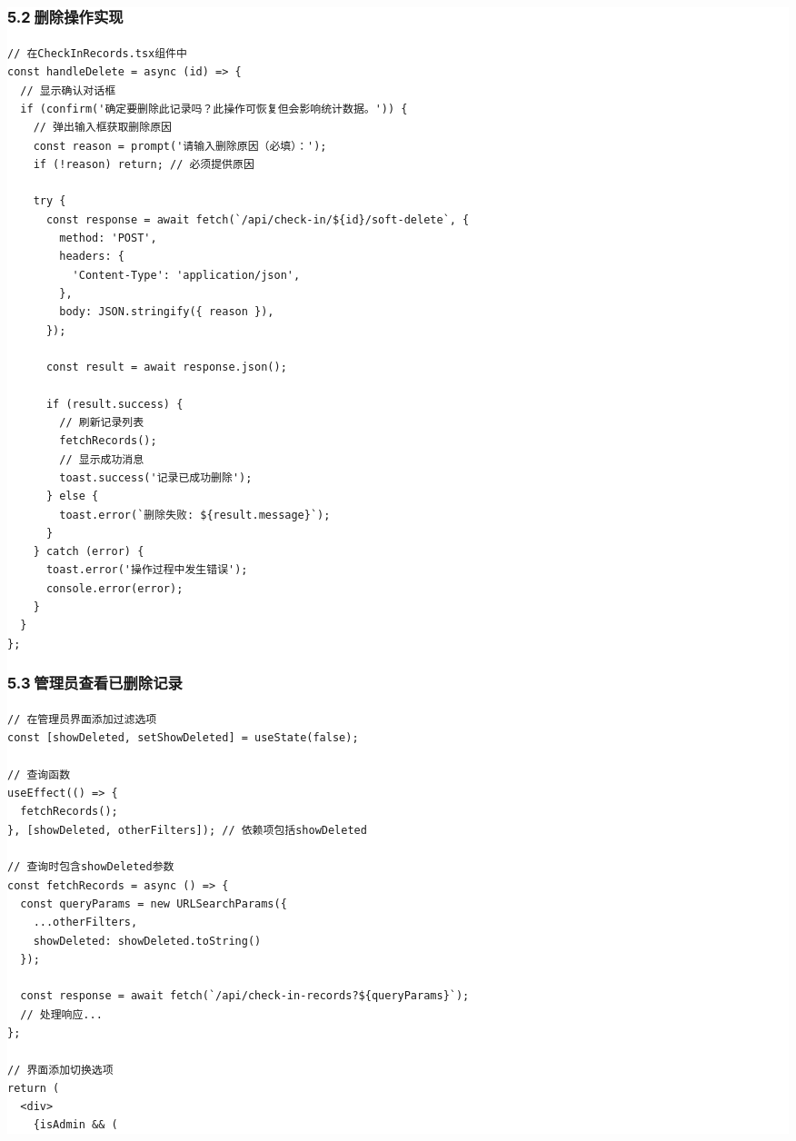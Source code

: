 ### 5.2 删除操作实现

```tsx
// 在CheckInRecords.tsx组件中
const handleDelete = async (id) => {
  // 显示确认对话框
  if (confirm('确定要删除此记录吗？此操作可恢复但会影响统计数据。')) {
    // 弹出输入框获取删除原因
    const reason = prompt('请输入删除原因（必填）：');
    if (!reason) return; // 必须提供原因
    
    try {
      const response = await fetch(`/api/check-in/${id}/soft-delete`, {
        method: 'POST',
        headers: {
          'Content-Type': 'application/json',
        },
        body: JSON.stringify({ reason }),
      });
      
      const result = await response.json();
      
      if (result.success) {
        // 刷新记录列表
        fetchRecords();
        // 显示成功消息
        toast.success('记录已成功删除');
      } else {
        toast.error(`删除失败: ${result.message}`);
      }
    } catch (error) {
      toast.error('操作过程中发生错误');
      console.error(error);
    }
  }
};
```

### 5.3 管理员查看已删除记录

```tsx
// 在管理员界面添加过滤选项
const [showDeleted, setShowDeleted] = useState(false);

// 查询函数
useEffect(() => {
  fetchRecords();
}, [showDeleted, otherFilters]); // 依赖项包括showDeleted

// 查询时包含showDeleted参数
const fetchRecords = async () => {
  const queryParams = new URLSearchParams({
    ...otherFilters,
    showDeleted: showDeleted.toString()
  });
  
  const response = await fetch(`/api/check-in-records?${queryParams}`);
  // 处理响应...
};

// 界面添加切换选项
return (
  <div>
    {isAdmin && (
```